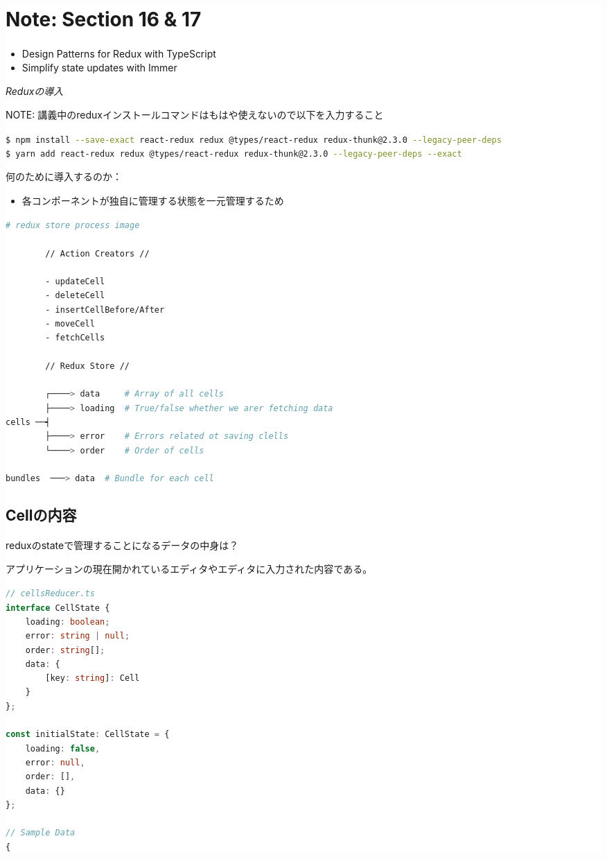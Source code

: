 # Note: Section 16 & 17

- Design Patterns for Redux with TypeScript
- Simplify state updates with Immer

*Reduxの導入*

NOTE: 講義中のreduxインストールコマンドはもはや使えないので以下を入力すること

```bash
$ npm install --save-exact react-redux redux @types/react-redux redux-thunk@2.3.0 --legacy-peer-deps
$ yarn add react-redux redux @types/react-redux redux-thunk@2.3.0 --legacy-peer-deps --exact
```

何のために導入するのか：

- 各コンポーネントが独自に管理する状態を一元管理するため

```bash
# redux store process image

        // Action Creators //

        - updateCell
        - deleteCell
        - insertCellBefore/After
        - moveCell
        - fetchCells

        // Redux Store //

        ┌────> data     # Array of all cells
        ├────> loading  # True/false whether we arer fetching data
cells ──┥
        ├────> error    # Errors related ot saving clells
        └────> order    # Order of cells

bundles  ───> data  # Bundle for each cell
```

## Cellの内容

reduxのstateで管理することになるデータの中身は？

アプリケーションの現在開かれているエディタやエディタに入力された内容である。

```TypeScript
// cellsReducer.ts
interface CellState {
    loading: boolean;
    error: string | null;
    order: string[];
    data: {
        [key: string]: Cell
    }
};

const initialState: CellState = {
    loading: false,
    error: null,
    order: [],
    data: {}
};

// Sample Data
{
```
